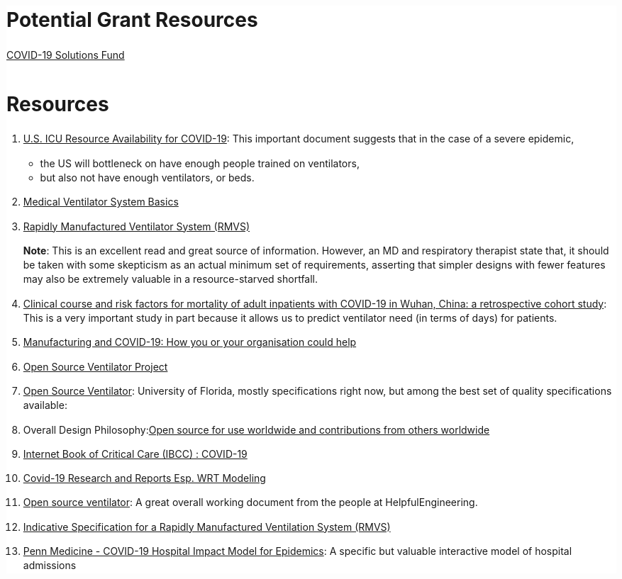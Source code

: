 # Potential Grant Resources

[COVID-19 Solutions Fund](https://blog.mozilla.org/blog/2020/03/31/moss-launches-covid-19-solutions-fund/)

# Resources

1. [U.S. ICU Resource Availability for COVID-19](https://sccm.org/getattachment/Blog/March-2020/United-States-Resource-Availability-for-COVID-19/United-States-Resource-Availability-for-COVID-19.pdf?lang=en-US): This important document suggests that in the case of a severe epidemic, 
     * the US will bottleneck on have enough people trained on ventilators, 
     * but also not have enough ventilators, or beds.

1. [Medical Ventilator System Basics](https://www.docdroid.net/gval5gc/medical-ventilator-system-basics-a-clinical-guide-by-yuan-lei.pdf)

1. [Rapidly Manufactured Ventilator System (RMVS)](https://assets.publishing.service.gov.uk/government/uploads/system/uploads/attachment_data/file/874279/RMVS001_Rapidly_Manufactured_Ventilator_Specification__PDF.pdf)

      **Note**: This is an excellent read and great source of information. However, an MD and respiratory therapist state that, it should be taken with some skepticism as an actual minimum set of requirements, asserting that simpler designs with fewer features may also be extremely valuable in a resource-starved shortfall.

1. [Clinical course and risk factors for mortality of adult inpatients with COVID-19 in Wuhan, China: a retrospective cohort study](https://www.thelancet.com/journals/lancet/article/PIIS0140-6736(20)30566-3/fulltext): This is a very important study in part because it allows us to predict ventilator need (in terms of days) for patients.

1. [Manufacturing and COVID-19: How you or your organisation could help](https://www.ifm.eng.cam.ac.uk/manufacturing-and-covid-19-ways-your-company-could-help/)

1. [Open Source Ventilator Project](https://simulation.health.ufl.edu/technology-development/open-source-ventilator-project/)

1. [Open Source Ventilator](https://github.com/CSSALTlab/Open_Source_Ventilator): University of Florida, mostly specifications right now, but among the best set of quality specifications available:

1. Overall Design Philosophy:[Open source for use worldwide and contributions from others worldwide](https://github.com/CSSALTlab/Open_Source_Ventilator.git)

1. [Internet Book of Critical Care (IBCC) : COVID-19](https://emcrit.org/ibcc/covid19/)

1. [Covid-19 Research and Reports Esp. WRT Modeling](https://covid.idmod.org/#/ResearchandReports)

1. [Open source ventilator](https://docs.google.com/document/d/1RDihfZIOEYs60kPEIVDe7gmsxdYgUosF9sr45mgFxY8/preview?pli=1#heading=h.l93gl0t8fdvh): A great overall working document from the people at HelpfulEngineering.

1. [Indicative Specification for a Rapidly Manufactured Ventilation System (RMVS)](https://www.britishchambers.org.uk/media/get/Specification%20For%20RMVS%20Challenge.pdf)

1. [Penn Medicine - COVID-19 Hospital Impact Model for Epidemics](https://penn-chime.phl.io/): A specific but valuable interactive model of hospital admissions

